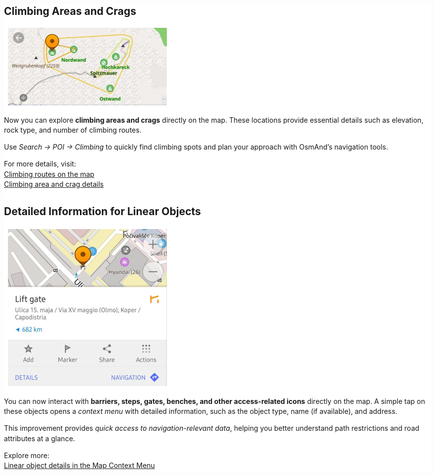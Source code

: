 
## Climbing Areas and Crags

![Map routes - Climbing Routes](../../blog/2025-04-18-android-5-0/img/map-routes-climbing-routes.png)

Now you can explore **climbing areas and crags** directly on the map. These locations provide essential details such as elevation, rock type, and number of climbing routes.  

Use *Search → POI → Climbing* to quickly find climbing spots and plan your approach with OsmAnd’s navigation tools.  

For more details, visit:  
[Climbing routes on the map](https://osmand.net/docs/user/map/routes/#climbing-routes)  
[Climbing area and crag details](https://osmand.net/docs/user/map/map-context-menu/#climbing-area-and-crag-details)


## Detailed Information for Linear Objects

![Barrier icons](../../blog/2025-04-18-android-5-0/img/icons.png)

You can now interact with **barriers, steps, gates, benches, and other access-related icons** directly on the map. A simple tap on these objects opens a *context menu* with detailed information, such as the object type, name (if available), and address.  

This improvement provides *quick access to navigation-relevant data*, helping you better understand path restrictions and road attributes at a glance.  

Explore more:  
[Linear object details in the Map Context Menu](https://osmand.net/docs/user/map/map-context-menu/#linear-object)

